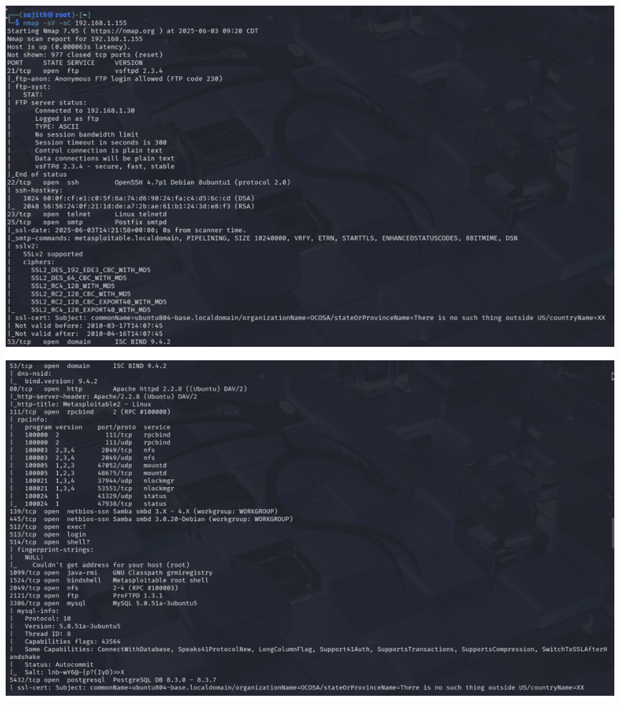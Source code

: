 ![Service versions working on open ports](../../screenshots/attack-simulation-1/services-1.png)

![Service versions working on open ports](../../screenshots/attack-simulation-1/services-2.png)
